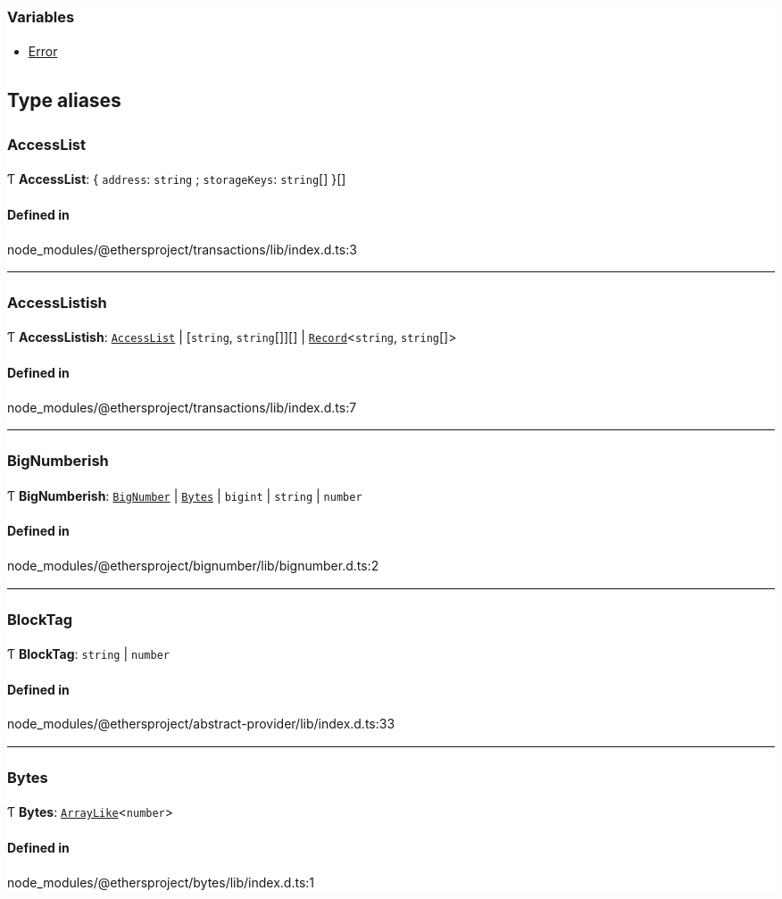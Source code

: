 ### Variables

- [Error](verida_vda_did._internal_.md#error)

## Type aliases

### AccessList

Ƭ **AccessList**: { `address`: `string` ; `storageKeys`: `string`[]  }[]

#### Defined in

node_modules/@ethersproject/transactions/lib/index.d.ts:3

___

### AccessListish

Ƭ **AccessListish**: [`AccessList`](verida_vda_did._internal_.md#accesslist) \| [`string`, `string`[]][] \| [`Record`](verida_vda_did._internal_.md#record)<`string`, `string`[]\>

#### Defined in

node_modules/@ethersproject/transactions/lib/index.d.ts:7

___

### BigNumberish

Ƭ **BigNumberish**: [`BigNumber`](../classes/verida_vda_did._internal_.BigNumber.md) \| [`Bytes`](verida_vda_did._internal_.md#bytes) \| `bigint` \| `string` \| `number`

#### Defined in

node_modules/@ethersproject/bignumber/lib/bignumber.d.ts:2

___

### BlockTag

Ƭ **BlockTag**: `string` \| `number`

#### Defined in

node_modules/@ethersproject/abstract-provider/lib/index.d.ts:33

___

### Bytes

Ƭ **Bytes**: [`ArrayLike`](../interfaces/verida_vda_did._internal_.ArrayLike.md)<`number`\>

#### Defined in

node_modules/@ethersproject/bytes/lib/index.d.ts:1

